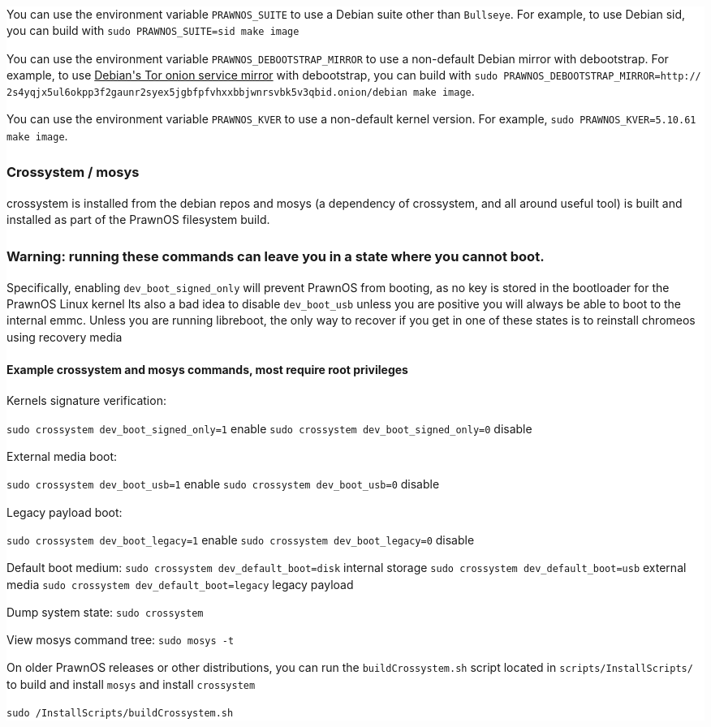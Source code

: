 
You can use the environment variable `PRAWNOS_SUITE` to use a Debian suite other than `Bullseye`.  For example, to use Debian sid, you can build with `sudo PRAWNOS_SUITE=sid make image`

You can use the environment variable `PRAWNOS_DEBOOTSTRAP_MIRROR` to use a non-default Debian mirror with debootstrap.  For example, to use [Debian's Tor onion service mirror](https://onion.debian.org/) with debootstrap, you can build with `sudo PRAWNOS_DEBOOTSTRAP_MIRROR=http://2s4yqjx5ul6okpp3f2gaunr2syex5jgbfpfvhxxbbjwnrsvbk5v3qbid.onion/debian make image`.

You can use the environment variable `PRAWNOS_KVER` to use a non-default kernel version.  For example, `sudo PRAWNOS_KVER=5.10.61 make image`.

### Crossystem / mosys

crossystem is installed from the debian repos and mosys (a dependency of crossystem, and all around useful tool) is built and installed as part of the PrawnOS filesystem build.

### Warning: running these commands can leave you in a state where you cannot boot.
Specifically, enabling `dev_boot_signed_only` will prevent PrawnOS from booting, as no key is stored in the bootloader for the PrawnOS Linux kernel
Its also a bad idea to disable `dev_boot_usb` unless you are positive you will always be able to boot to the internal emmc.
Unless you are running libreboot, the only way to recover if you get in one of these states is to reinstall chromeos using recovery media 

#### Example crossystem  and mosys commands, most require root privileges

Kernels signature verification:

`sudo crossystem dev_boot_signed_only=1` enable
`sudo crossystem dev_boot_signed_only=0` disable

External media boot:

`sudo crossystem dev_boot_usb=1` enable
`sudo crossystem dev_boot_usb=0` disable

Legacy payload boot:

`sudo crossystem dev_boot_legacy=1` enable 
`sudo crossystem dev_boot_legacy=0` disable

Default boot medium:
`sudo crossystem dev_default_boot=disk` internal storage
`sudo crossystem dev_default_boot=usb` external media
`sudo crossystem dev_default_boot=legacy` legacy payload

Dump system state:
`sudo crossystem`

View mosys command tree:
`sudo mosys -t`

On older PrawnOS releases or other distributions, you can run the `buildCrossystem.sh` script located in `scripts/InstallScripts/` to build and install `mosys` and install `crossystem`
```
sudo /InstallScripts/buildCrossystem.sh
```
